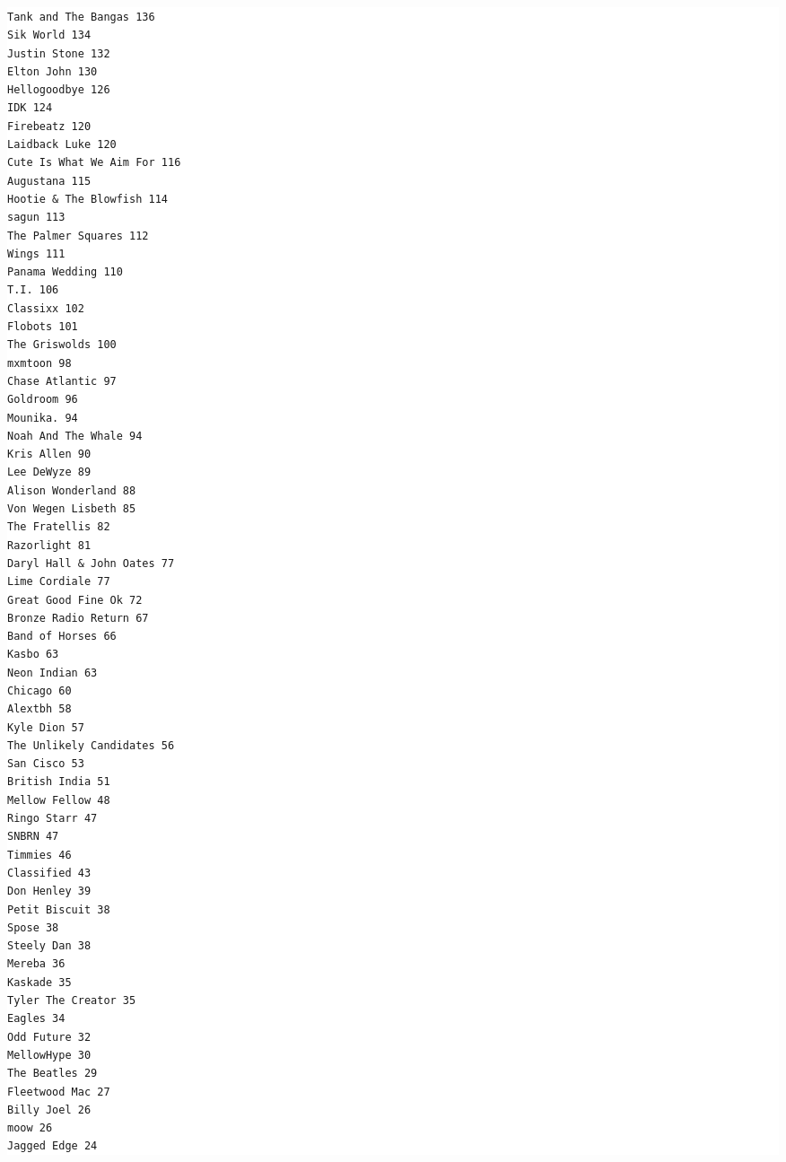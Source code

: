 ```
Tank and The Bangas 136
Sik World 134
Justin Stone 132
Elton John 130
Hellogoodbye 126
IDK 124
Firebeatz 120
Laidback Luke 120
Cute Is What We Aim For 116
Augustana 115
Hootie & The Blowfish 114
sagun 113
The Palmer Squares 112
Wings 111
Panama Wedding 110
T.I. 106
Classixx 102
Flobots 101
The Griswolds 100
mxmtoon 98
Chase Atlantic 97
Goldroom 96
Mounika. 94
Noah And The Whale 94
Kris Allen 90
Lee DeWyze 89
Alison Wonderland 88
Von Wegen Lisbeth 85
The Fratellis 82
Razorlight 81
Daryl Hall & John Oates 77
Lime Cordiale 77
Great Good Fine Ok 72
Bronze Radio Return 67
Band of Horses 66
Kasbo 63
Neon Indian 63
Chicago 60
Alextbh 58
Kyle Dion 57
The Unlikely Candidates 56
San Cisco 53
British India 51
Mellow Fellow 48
Ringo Starr 47
SNBRN 47
Timmies 46
Classified 43
Don Henley 39
Petit Biscuit 38
Spose 38
Steely Dan 38
Mereba 36
Kaskade 35
Tyler The Creator 35
Eagles 34
Odd Future 32
MellowHype 30
The Beatles 29
Fleetwood Mac 27
Billy Joel 26
moow 26
Jagged Edge 24
```